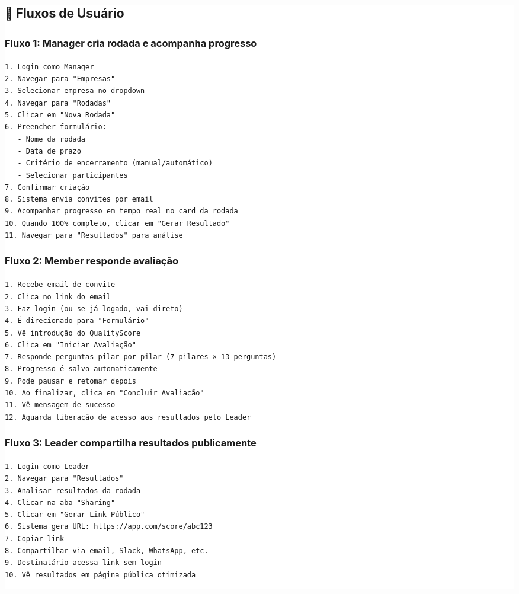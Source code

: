 ## 👥 Fluxos de Usuário

### Fluxo 1: Manager cria rodada e acompanha progresso

```
1. Login como Manager
2. Navegar para "Empresas"
3. Selecionar empresa no dropdown
4. Navegar para "Rodadas"
5. Clicar em "Nova Rodada"
6. Preencher formulário:
   - Nome da rodada
   - Data de prazo
   - Critério de encerramento (manual/automático)
   - Selecionar participantes
7. Confirmar criação
8. Sistema envia convites por email
9. Acompanhar progresso em tempo real no card da rodada
10. Quando 100% completo, clicar em "Gerar Resultado"
11. Navegar para "Resultados" para análise
```

### Fluxo 2: Member responde avaliação

```
1. Recebe email de convite
2. Clica no link do email
3. Faz login (ou se já logado, vai direto)
4. É direcionado para "Formulário"
5. Vê introdução do QualityScore
6. Clica em "Iniciar Avaliação"
7. Responde perguntas pilar por pilar (7 pilares × 13 perguntas)
8. Progresso é salvo automaticamente
9. Pode pausar e retomar depois
10. Ao finalizar, clica em "Concluir Avaliação"
11. Vê mensagem de sucesso
12. Aguarda liberação de acesso aos resultados pelo Leader
```

### Fluxo 3: Leader compartilha resultados publicamente

```
1. Login como Leader
2. Navegar para "Resultados"
3. Analisar resultados da rodada
4. Clicar na aba "Sharing"
5. Clicar em "Gerar Link Público"
6. Sistema gera URL: https://app.com/score/abc123
7. Copiar link
8. Compartilhar via email, Slack, WhatsApp, etc.
9. Destinatário acessa link sem login
10. Vê resultados em página pública otimizada
```

---